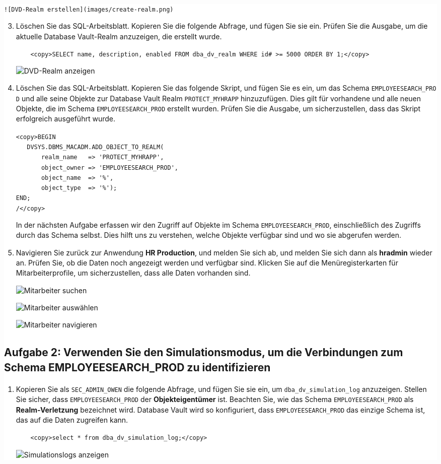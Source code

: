     
    ![DVD-Realm erstellen](images/create-realm.png)
    
3.  Löschen Sie das SQL-Arbeitsblatt. Kopieren Sie die folgende Abfrage, und fügen Sie sie ein. Prüfen Sie die Ausgabe, um die aktuelle Database Vault-Realm anzuzeigen, die erstellt wurde.
    
        	<copy>SELECT name, description, enabled FROM dba_dv_realm WHERE id# >= 5000 ORDER BY 1;</copy>
        
    
    ![DVD-Realm anzeigen](images/show-dv-realm.png)
    
4.  Löschen Sie das SQL-Arbeitsblatt. Kopieren Sie das folgende Skript, und fügen Sie es ein, um das Schema `EMPLOYEESEARCH_PROD` und alle seine Objekte zur Database Vault Realm `PROTECT_MYHRAPP` hinzuzufügen. Dies gilt für vorhandene und alle neuen Objekte, die im Schema `EMPLOYEESEARCH_PROD` erstellt wurden. Prüfen Sie die Ausgabe, um sicherzustellen, dass das Skript erfolgreich ausgeführt wurde.
    
        <copy>BEGIN
           DVSYS.DBMS_MACADM.ADD_OBJECT_TO_REALM(
               realm_name   => 'PROTECT_MYHRAPP',
               object_owner => 'EMPLOYEESEARCH_PROD',
               object_name  => '%',
               object_type  => '%');
        END;
        /</copy>
        
    
    In der nächsten Aufgabe erfassen wir den Zugriff auf Objekte im Schema `EMPLOYEESEARCH_PROD`, einschließlich des Zugriffs durch das Schema selbst. Dies hilft uns zu verstehen, welche Objekte verfügbar sind und wo sie abgerufen werden.
    
5.  Navigieren Sie zurück zur Anwendung **HR Production**, und melden Sie sich ab, und melden Sie sich dann als **hradmin** wieder an. Prüfen Sie, ob die Daten noch angezeigt werden und verfügbar sind. Klicken Sie auf die Menüregisterkarten für Mitarbeiterprofile, um sicherzustellen, dass alle Daten vorhanden sind.
    
    ![Mitarbeiter suchen](images/search-emp.png)
    
    ![Mitarbeiter auswählen](images/select-emp.png)
    
    ![Mitarbeiter navigieren](images/navigate-emp.png)
    

## Aufgabe 2: Verwenden Sie den Simulationsmodus, um die Verbindungen zum Schema EMPLOYEESEARCH\_PROD zu identifizieren

1.  Kopieren Sie als `SEC_ADMIN_OWEN` die folgende Abfrage, und fügen Sie sie ein, um `dba_dv_simulation_log` anzuzeigen. Stellen Sie sicher, dass `EMPLOYEESEARCH_PROD` der **Objekteigentümer** ist. Beachten Sie, wie das Schema `EMPLOYEESEARCH_PROD` als **Realm-Verletzung** bezeichnet wird. Database Vault wird so konfiguriert, dass `EMPLOYEESEARCH_PROD` das einzige Schema ist, das auf die Daten zugreifen kann.
    
        	<copy>select * from dba_dv_simulation_log;</copy>
        
    
    ![Simulationslogs anzeigen](images/sec-view-log.png)
    